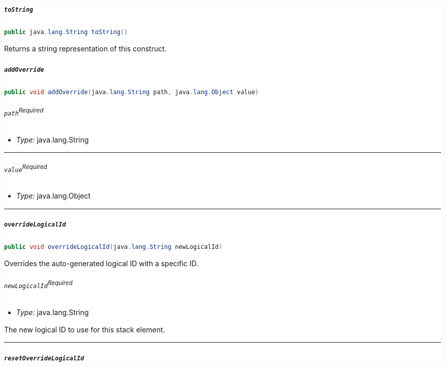 
##### `toString` <a name="toString" id="@cdktf/provider-ionoscloud.privateCrossconnect.PrivateCrossconnect.toString"></a>

```java
public java.lang.String toString()
```

Returns a string representation of this construct.

##### `addOverride` <a name="addOverride" id="@cdktf/provider-ionoscloud.privateCrossconnect.PrivateCrossconnect.addOverride"></a>

```java
public void addOverride(java.lang.String path, java.lang.Object value)
```

###### `path`<sup>Required</sup> <a name="path" id="@cdktf/provider-ionoscloud.privateCrossconnect.PrivateCrossconnect.addOverride.parameter.path"></a>

- *Type:* java.lang.String

---

###### `value`<sup>Required</sup> <a name="value" id="@cdktf/provider-ionoscloud.privateCrossconnect.PrivateCrossconnect.addOverride.parameter.value"></a>

- *Type:* java.lang.Object

---

##### `overrideLogicalId` <a name="overrideLogicalId" id="@cdktf/provider-ionoscloud.privateCrossconnect.PrivateCrossconnect.overrideLogicalId"></a>

```java
public void overrideLogicalId(java.lang.String newLogicalId)
```

Overrides the auto-generated logical ID with a specific ID.

###### `newLogicalId`<sup>Required</sup> <a name="newLogicalId" id="@cdktf/provider-ionoscloud.privateCrossconnect.PrivateCrossconnect.overrideLogicalId.parameter.newLogicalId"></a>

- *Type:* java.lang.String

The new logical ID to use for this stack element.

---

##### `resetOverrideLogicalId` <a name="resetOverrideLogicalId" id="@cdktf/provider-ionoscloud.privateCrossconnect.PrivateCrossconnect.resetOverrideLogicalId"></a>
